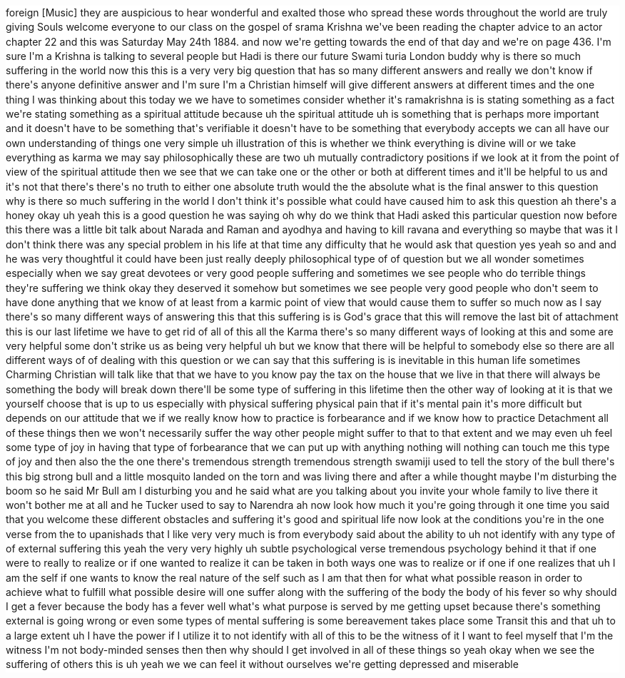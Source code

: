 foreign [Music] they are auspicious to hear wonderful and exalted those who spread these words throughout the world are truly giving Souls welcome everyone to our class on the gospel of srama Krishna we've been reading the chapter advice to an actor chapter 22 and this was Saturday May 24th 1884. and now we're getting towards the end of that day and we're on page 436. I'm sure I'm a Krishna is talking to several people but Hadi is there our future Swami turia London buddy why is there so much suffering in the world now this this is a very very big question that has so many different answers and really we don't know if there's anyone definitive answer and I'm sure I'm a Christian himself will give different answers at different times and the one thing I was thinking about this today we we have to sometimes consider whether it's ramakrishna is is stating something as a fact we're stating something as a spiritual attitude because uh the spiritual attitude uh is something that is perhaps more important and it doesn't have to be something that's verifiable it doesn't have to be something that everybody accepts we can all have our own understanding of things one very simple uh illustration of this is whether we think everything is divine will or we take everything as karma we may say philosophically these are two uh mutually contradictory positions if we look at it from the point of view of the spiritual attitude then we see that we can take one or the other or both at different times and it'll be helpful to us and it's not that there's there's no truth to either one absolute truth would the the absolute what is the final answer to this question why is there so much suffering in the world I don't think it's possible what could have caused him to ask this question ah there's a honey okay uh yeah this is a good question he was saying oh why do we think that Hadi asked this particular question now before this there was a little bit talk about Narada and Raman and ayodhya and having to kill ravana and everything so maybe that was it I don't think there was any special problem in his life at that time any difficulty that he would ask that question yes yeah so and and he was very thoughtful it could have been just really deeply philosophical type of of question but we all wonder sometimes especially when we say great devotees or very good people suffering and sometimes we see people who do terrible things they're suffering we think okay they deserved it somehow but sometimes we see people very good people who don't seem to have done anything that we know of at least from a karmic point of view that would cause them to suffer so much now as I say there's so many different ways of answering this that this suffering is is God's grace that this will remove the last bit of attachment this is our last lifetime we have to get rid of all of this all the Karma there's so many different ways of looking at this and some are very helpful some don't strike us as being very helpful uh but we know that there will be helpful to somebody else so there are all different ways of of dealing with this question or we can say that this suffering is is inevitable in this human life sometimes Charming Christian will talk like that that we have to you know pay the tax on the house that we live in that there will always be something the body will break down there'll be some type of suffering in this lifetime then the other way of looking at it is that we yourself choose that is up to us especially with physical suffering physical pain that if it's mental pain it's more difficult but depends on our attitude that we if we really know how to practice is forbearance and if we know how to practice Detachment all of these things then we won't necessarily suffer the way other people might suffer to that to that extent and we may even uh feel some type of joy in having that type of forbearance that we can put up with anything nothing will nothing can touch me this type of joy and then also the the one there's tremendous strength tremendous strength swamiji used to tell the story of the bull there's this big strong bull and a little mosquito landed on the torn and was living there and after a while thought maybe I'm disturbing the boom so he said Mr Bull am I disturbing you and he said what are you talking about you invite your whole family to live there it won't bother me at all and he Tucker used to say to Narendra ah now look how much it you're going through it one time you said that you welcome these different obstacles and suffering it's good and spiritual life now look at the conditions you're in the one verse from the to upanishads that I like very very much is from everybody said about the ability to uh not identify with any type of of external suffering this yeah the very very highly uh subtle psychological verse tremendous psychology behind it that if one were to really to realize or if one wanted to realize it can be taken in both ways one was to realize or if one if one realizes that uh I am the self if one wants to know the real nature of the self such as I am that then for what what possible reason in order to achieve what to fulfill what possible desire will one suffer along with the suffering of the body the body of his fever so why should I get a fever because the body has a fever well what's what purpose is served by me getting upset because there's something external is going wrong or even some types of mental suffering is some bereavement takes place some Transit this and that uh to a large extent uh I have the power if I utilize it to not identify with all of this to be the witness of it I want to feel myself that I'm the witness I'm not body-minded senses then then why should I get involved in all of these things so yeah okay when we see the suffering of others this is uh yeah we we can feel it without ourselves we're getting depressed and miserable